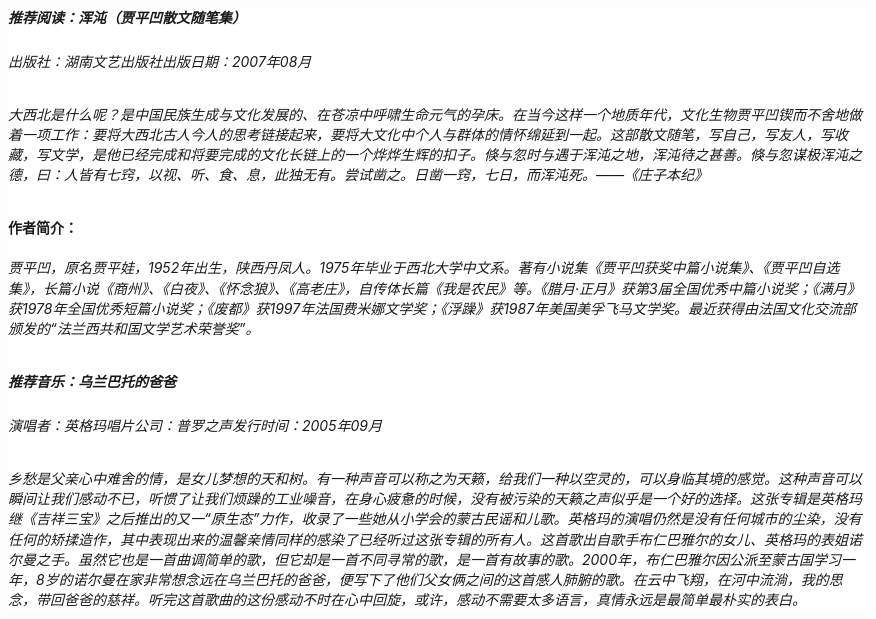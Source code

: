 ##### 推荐阅读：浑沌（贾平凹散文随笔集）
###### 出版社：湖南文艺出版社出版日期：2007年08月
###### 大西北是什么呢？是中国民族生成与文化发展的、在苍凉中呼啸生命元气的孕床。在当今这样一个地质年代，文化生物贾平凹锲而不舍地做着一项工作：要将大西北古人今人的思考链接起来，要将大文化中个人与群体的情怀绵延到一起。这部散文随笔，写自己，写友人，写收藏，写文学，是他已经完成和将要完成的文化长链上的一个烨烨生辉的扣子。倏与忽时与遇于浑沌之地，浑沌待之甚善。倏与忽谋极浑沌之德，曰：人皆有七窍，以视、听、食、息，此独无有。尝试凿之。日凿一窍，七日，而浑沌死。——《庄子本纪》
#### 作者简介：
###### 贾平凹，原名贾平娃，1952年出生，陕西丹凤人。1975年毕业于西北大学中文系。著有小说集《贾平凹获奖中篇小说集》、《贾平凹自选集》，长篇小说《商州》、《白夜》、《怀念狼》、《高老庄》，自传体长篇《我是农民》等。《腊月·正月》获第3届全国优秀中篇小说奖；《满月》获1978年全国优秀短篇小说奖；《废都》获1997年法国费米娜文学奖；《浮躁》获1987年美国美孚飞马文学奖。最近获得由法国文化交流部颁发的“法兰西共和国文学艺术荣誉奖”。
##### 推荐音乐：乌兰巴托的爸爸
###### 演唱者：英格玛唱片公司：普罗之声发行时间：2005年09月
###### 乡愁是父亲心中难舍的情，是女儿梦想的天和树。有一种声音可以称之为天籁，给我们一种以空灵的，可以身临其境的感觉。这种声音可以瞬间让我们感动不已，听惯了让我们烦躁的工业噪音，在身心疲惫的时候，没有被污染的天籁之声似乎是一个好的选择。这张专辑是英格玛继《吉祥三宝》之后推出的又一“原生态”力作，收录了一些她从小学会的蒙古民谣和儿歌。英格玛的演唱仍然是没有任何城市的尘染，没有任何的矫揉造作，其中表现出来的温馨亲情同样的感染了已经听过这张专辑的所有人。这首歌出自歌手布仁巴雅尔的女儿、英格玛的表姐诺尔曼之手。虽然它也是一首曲调简单的歌，但它却是一首不同寻常的歌，是一首有故事的歌。2000年，布仁巴雅尔因公派至蒙古国学习一年，8岁的诺尔曼在家非常想念远在乌兰巴托的爸爸，便写下了他们父女俩之间的这首感人肺腑的歌。在云中飞翔，在河中流淌，我的思念，带回爸爸的慈祥。听完这首歌曲的这份感动不时在心中回旋，或许，感动不需要太多语言，真情永远是最简单最朴实的表白。
